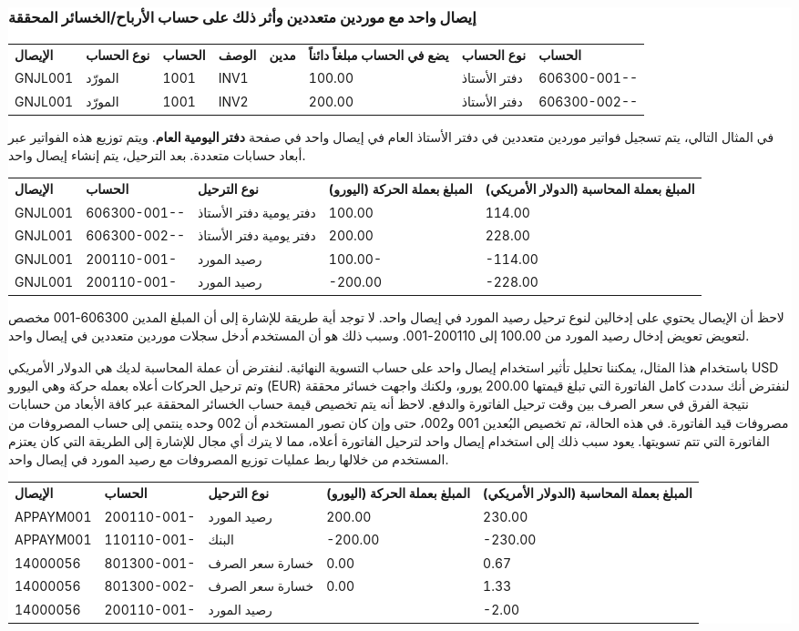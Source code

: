 ### <a name="one-voucher-with-multiple-vendors-and-the-impact-on-realized-gainloss-accounting"></a>إيصال واحد مع موردين متعددين وأثر ذلك على حساب الأرباح/الخسائر المحققة

|             |                  |             |                 |           |            |                  |              |
|-------------|------------------|-------------|-----------------|-----------|------------|------------------|--------------|
| **الإيصال** | **نوع الحساب** | **الحساب** | **الوصف** | **مدين** | **يضع في الحساب مبلغاً دائناً** | **نوع الحساب** | **الحساب**  |
| GNJL001     | المورّد           | 1001        | INV1            |           | 100.00     | دفتر الأستاذ           | 606300-001-- |
| GNJL001     | المورّد           | 1001        | INV2            |           | 200.00     | دفتر الأستاذ           | 606300-002-- |

في المثال التالي، يتم تسجيل فواتير موردين متعددين في دفتر الأستاذ العام في إيصال واحد في صفحة **دفتر اليومية العام**. ويتم توزيع هذه الفواتير عبر أبعاد حسابات متعددة. بعد الترحيل، يتم إنشاء إيصال واحد.

|             |              |                  |                                          |                                         |
|-------------|--------------|------------------|------------------------------------------|-----------------------------------------|
| **الإيصال** | **الحساب**  | **نوع الترحيل** | **المبلغ بعملة الحركة (اليورو)** | **المبلغ بعملة المحاسبة (الدولار الأمريكي)** |
| GNJL001     | 606300-001-- | دفتر يومية دفتر الأستاذ   | 100.00                                   | 114.00                                  |
| GNJL001     | 606300-002-- | دفتر يومية دفتر الأستاذ   | 200.00                                   | 228.00                                  |
| GNJL001     | 200110-001-  | رصيد المورد   | 100.00-                                  | -114.00                                 |
| GNJL001     | 200110-001-  | رصيد المورد   | -200.00                                  | -228.00                                 |

لاحظ أن الإيصال يحتوي على إدخالين لنوع ترحيل رصيد المورد في إيصال واحد. لا توجد أية طريقة للإشارة إلى أن المبلغ المدين 606300-001 مخصص لتعويض تعويض إدخال رصيد المورد من 100.00 إلى 200110-001. وسبب ذلك هو أن المستخدم أدخل سجلات موردين متعددين في إيصال واحد. 

باستخدام هذا المثال، يمكننا تحليل تأثير استخدام إيصال واحد على حساب التسوية النهائية. لنفترض أن عملة المحاسبة لديك هي الدولار الأمريكي USD وتم ترحيل الحركات أعلاه بعمله حركة وهي اليورو (EUR) لنفترض أنك سددت كامل الفاتورة التي تبلغ قيمتها 200.00 يورو، ولكنك واجهت خسائر محققة نتيجة الفرق في سعر الصرف بين وقت ترحيل الفاتورة والدفع. لاحظ أنه يتم تخصيص قيمة حساب الخسائر المحققة عبر كافة الأبعاد من حسابات مصروفات قيد الفاتورة. في هذه الحالة، تم تخصيص البُعدين 001 و002، حتى وإن كان تصور المستخدم أن 002 وحده ينتمي إلى حساب المصروفات من الفاتورة التي تتم تسويتها. يعود سبب ذلك إلى استخدام إيصال واحد لترحيل الفاتورة أعلاه، مما لا يترك أي مجال للإشارة إلى الطريقة التي كان يعتزم المستخدم من خلالها ربط عمليات توزيع المصروفات مع رصيد المورد في إيصال واحد.

|             |             |                    |                                          |                                         |
|-------------|-------------|--------------------|------------------------------------------|-----------------------------------------|
| **الإيصال** | **الحساب** | **نوع الترحيل**   | **المبلغ بعملة الحركة (اليورو)** | **المبلغ بعملة المحاسبة (الدولار الأمريكي)** |
| APPAYM001   | 200110-001- | رصيد المورد     | 200.00                                   | 230.00                                  |
| APPAYM001   | 110110-001- | البنك               | -200.00                                  | -230.00                                 |
| 14000056    | 801300-001- | خسارة سعر الصرف | 0.00                                     | 0.67                                    |
| 14000056    | 801300-002- | خسارة سعر الصرف | 0.00                                     | 1.33                                    |
| 14000056    | 200110-001- | رصيد المورد     |                                          | -2.00                                   |
